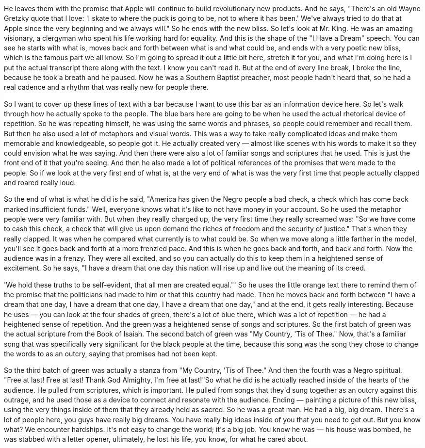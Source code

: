 He leaves them with the promise that Apple will continue to build revolutionary new
products. And he says, "There's an old Wayne Gretzky quote that I love: 'I skate to where
the puck is going to be, not to where it has been.' We've always tried to do that at Apple
since the very beginning and we always will." So he ends with the new bliss. So let's look
at Mr. King. He was an amazing visionary, a clergyman who spent his life working hard for
equality. And this is the shape of the "I Have a Dream" speech. You can see he starts with
what is, moves back and forth between what is and what could be, and ends with a very
poetic new bliss, which is the famous part we all know. So I'm going to spread it out a
little bit here, stretch it for you, and what I'm doing here is I put the actual
transcript there along with the text. I know you can't read it. But at the end of every
line break, I broke the line, because he took a breath and he paused. Now he was a Southern
Baptist preacher, most people hadn't heard that, so he had a real cadence and a rhythm
that was really new for people there.

So I want to cover up these lines of text with a bar because I want to use this bar as an
information device here. So let's walk through how he actually spoke to the people. The
blue bars here are going to be when he used the actual rhetorical device of repetition. So
he was repeating himself, he was using the same words and phrases, so people could
remember and recall them. But then he also used a lot of metaphors and visual words. This
was a way to take really complicated ideas and make them memorable and knowledgeable, so
people got it. He actually created very — almost like scenes with his words to make it so
they could envision what he was saying. And then there were also a lot of familiar songs
and scriptures that he used. This is just the front end of it that you're seeing. And then
he also made a lot of political references of the promises that were made to the people. So
if we look at the very first end of what is, at the very end of what is was the very first
time that people actually clapped and roared really loud.

So the end of what is what he did is he said, "America has given the Negro people a bad
check, a check which has come back marked insufficient funds." Well, everyone knows what
it's like to not have money in your account. So he used the metaphor people were very
familiar with. But when they really charged up, the very first time they really screamed
was: "So we have come to cash this check, a check that will give us upon demand the riches
of freedom and the security of justice." That's when they really clapped. It was when he
compared what currently is to what could be. So when we move along a little farther in the
model, you'll see it goes back and forth at a more frenzied pace. And this is when he goes
back and forth, and back and forth. Now the audience was in a frenzy. They were all
excited, and so you can actually do this to keep them in a heightened sense of excitement.
So he says, "I have a dream that one day this nation will rise up and live out the meaning
of its creed.

'We hold these truths to be self-evident, that all men are created equal.'" So he uses the
little orange text there to remind them of the promise that the politicians had made to
him or that this country had made. Then he moves back and forth between "I have a dream
that one day, I have a dream that one day, I have a dream that one day," and at the end,
it gets really interesting. Because he uses — you can look at the four shades of green,
there's a lot of blue there, which was a lot of repetition — he had a heightened sense of
repetition. And the green was a heightened sense of songs and scriptures. So the first
batch of green was the actual scripture from the Book of Isaiah. The second batch of green
was "My Country, 'Tis of Thee." Now, that's a familiar song that was specifically very
significant for the black people at the time, because this song was the song they chose to
change the words to as an outcry, saying that promises had not been kept.

So the third batch of green was actually a stanza from "My Country, 'Tis of Thee." And
then the fourth was a Negro spiritual. "Free at last! Free at last! Thank God Almighty,
I'm free at last!"So what he did is he actually reached inside of the hearts of the
audience. He pulled from scriptures, which is important. He pulled from songs that they'd
sung together as an outcry against this outrage, and he used those as a device to connect
and resonate with the audience. Ending — painting a picture of this new bliss, using the
very things inside of them that they already held as sacred. So he was a great man. He had
a big, big dream. There's a lot of people here, you guys have really big dreams. You have
really big ideas inside of you that you need to get out. But you know what? We encounter
hardships. It's not easy to change the world; it's a big job. You know he was — his house
was bombed, he was stabbed with a letter opener, ultimately, he lost his life, you know,
for what he cared about.
